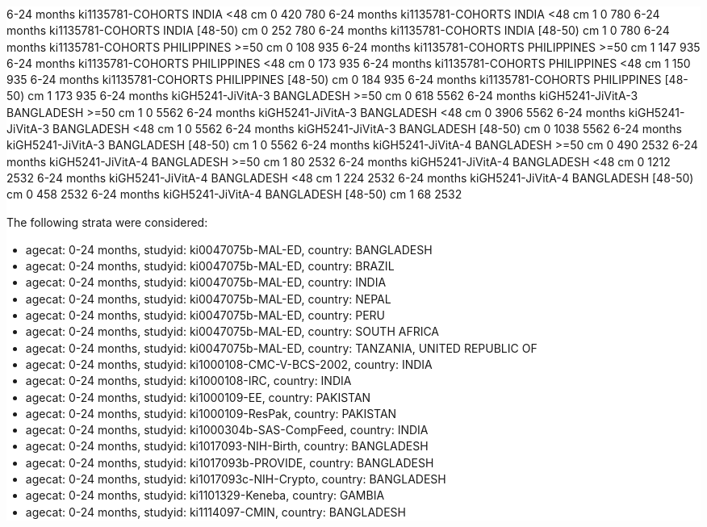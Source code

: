 6-24 months   ki1135781-COHORTS          INDIA                          <48 cm                  0      420     780
6-24 months   ki1135781-COHORTS          INDIA                          <48 cm                  1        0     780
6-24 months   ki1135781-COHORTS          INDIA                          [48-50) cm              0      252     780
6-24 months   ki1135781-COHORTS          INDIA                          [48-50) cm              1        0     780
6-24 months   ki1135781-COHORTS          PHILIPPINES                    >=50 cm                 0      108     935
6-24 months   ki1135781-COHORTS          PHILIPPINES                    >=50 cm                 1      147     935
6-24 months   ki1135781-COHORTS          PHILIPPINES                    <48 cm                  0      173     935
6-24 months   ki1135781-COHORTS          PHILIPPINES                    <48 cm                  1      150     935
6-24 months   ki1135781-COHORTS          PHILIPPINES                    [48-50) cm              0      184     935
6-24 months   ki1135781-COHORTS          PHILIPPINES                    [48-50) cm              1      173     935
6-24 months   kiGH5241-JiVitA-3          BANGLADESH                     >=50 cm                 0      618    5562
6-24 months   kiGH5241-JiVitA-3          BANGLADESH                     >=50 cm                 1        0    5562
6-24 months   kiGH5241-JiVitA-3          BANGLADESH                     <48 cm                  0     3906    5562
6-24 months   kiGH5241-JiVitA-3          BANGLADESH                     <48 cm                  1        0    5562
6-24 months   kiGH5241-JiVitA-3          BANGLADESH                     [48-50) cm              0     1038    5562
6-24 months   kiGH5241-JiVitA-3          BANGLADESH                     [48-50) cm              1        0    5562
6-24 months   kiGH5241-JiVitA-4          BANGLADESH                     >=50 cm                 0      490    2532
6-24 months   kiGH5241-JiVitA-4          BANGLADESH                     >=50 cm                 1       80    2532
6-24 months   kiGH5241-JiVitA-4          BANGLADESH                     <48 cm                  0     1212    2532
6-24 months   kiGH5241-JiVitA-4          BANGLADESH                     <48 cm                  1      224    2532
6-24 months   kiGH5241-JiVitA-4          BANGLADESH                     [48-50) cm              0      458    2532
6-24 months   kiGH5241-JiVitA-4          BANGLADESH                     [48-50) cm              1       68    2532


The following strata were considered:

* agecat: 0-24 months, studyid: ki0047075b-MAL-ED, country: BANGLADESH
* agecat: 0-24 months, studyid: ki0047075b-MAL-ED, country: BRAZIL
* agecat: 0-24 months, studyid: ki0047075b-MAL-ED, country: INDIA
* agecat: 0-24 months, studyid: ki0047075b-MAL-ED, country: NEPAL
* agecat: 0-24 months, studyid: ki0047075b-MAL-ED, country: PERU
* agecat: 0-24 months, studyid: ki0047075b-MAL-ED, country: SOUTH AFRICA
* agecat: 0-24 months, studyid: ki0047075b-MAL-ED, country: TANZANIA, UNITED REPUBLIC OF
* agecat: 0-24 months, studyid: ki1000108-CMC-V-BCS-2002, country: INDIA
* agecat: 0-24 months, studyid: ki1000108-IRC, country: INDIA
* agecat: 0-24 months, studyid: ki1000109-EE, country: PAKISTAN
* agecat: 0-24 months, studyid: ki1000109-ResPak, country: PAKISTAN
* agecat: 0-24 months, studyid: ki1000304b-SAS-CompFeed, country: INDIA
* agecat: 0-24 months, studyid: ki1017093-NIH-Birth, country: BANGLADESH
* agecat: 0-24 months, studyid: ki1017093b-PROVIDE, country: BANGLADESH
* agecat: 0-24 months, studyid: ki1017093c-NIH-Crypto, country: BANGLADESH
* agecat: 0-24 months, studyid: ki1101329-Keneba, country: GAMBIA
* agecat: 0-24 months, studyid: ki1114097-CMIN, country: BANGLADESH
